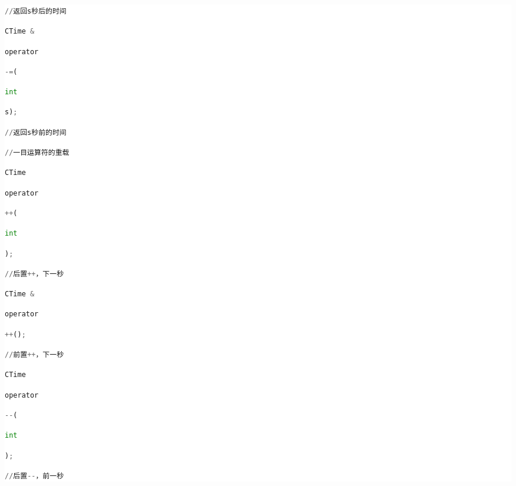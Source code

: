 ```python
```
```python
//返回s秒后的时间
```
```python
CTime &
```
```python
operator
```
```python
-=(
```
```python
int
```
```python
s);
```
```python
//返回s秒前的时间
```
```python
//一目运算符的重载
```
```python
CTime
```
```python
operator
```
```python
++(
```
```python
int
```
```python
);
```
```python
//后置++，下一秒
```
```python
CTime &
```
```python
operator
```
```python
++();
```
```python
//前置++，下一秒
```
```python
CTime
```
```python
operator
```
```python
--(
```
```python
int
```
```python
);
```
```python
//后置--，前一秒
```